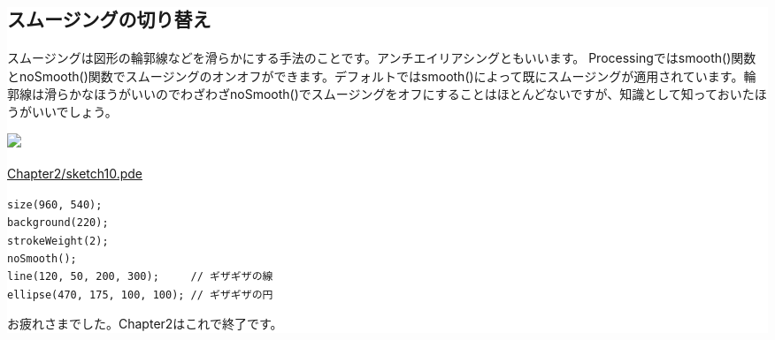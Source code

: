 ## スムージングの切り替え
スムージングは図形の輪郭線などを滑らかにする手法のことです。アンチエイリアシングともいいます。 Processingではsmooth()関数とnoSmooth()関数でスムージングのオンオフができます。デフォルトではsmooth()によって既にスムージングが適用されています。輪郭線は滑らかなほうがいいのでわざわざnoSmooth()でスムージングをオフにすることはほとんどないですが、知識として知っておいたほうがいいでしょう。

![](/images/Chapter2/sketch10.jpg)

[Chapter2/sketch10.pde](github:Chapter2/sketch10/sketch10.pde)

```processing
size(960, 540);
background(220);
strokeWeight(2);
noSmooth();
line(120, 50, 200, 300);     // ギザギザの線
ellipse(470, 175, 100, 100); // ギザギザの円
```

お疲れさまでした。Chapter2はこれで終了です。
